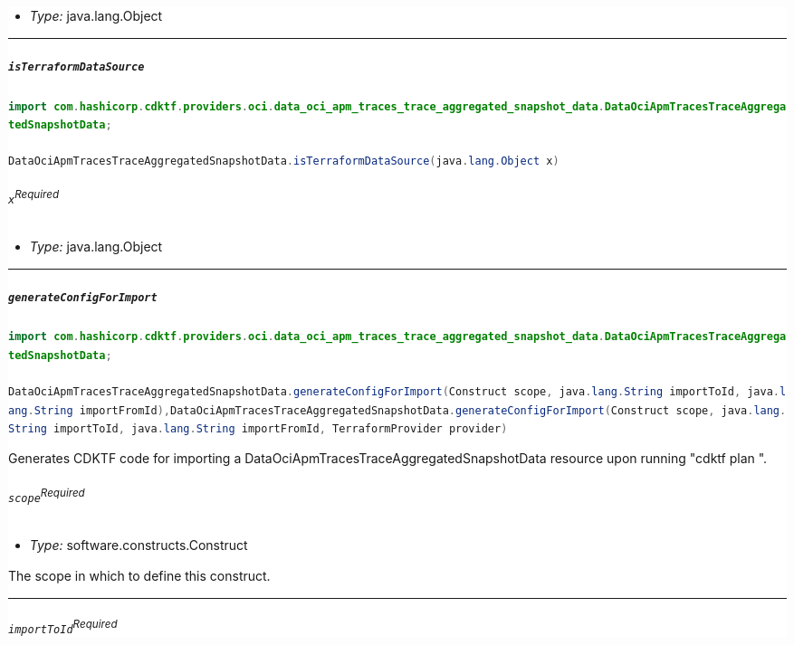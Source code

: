 - *Type:* java.lang.Object

---

##### `isTerraformDataSource` <a name="isTerraformDataSource" id="rhizo-co-terraform-provider-oci.dataOciApmTracesTraceAggregatedSnapshotData.DataOciApmTracesTraceAggregatedSnapshotData.isTerraformDataSource"></a>

```java
import com.hashicorp.cdktf.providers.oci.data_oci_apm_traces_trace_aggregated_snapshot_data.DataOciApmTracesTraceAggregatedSnapshotData;

DataOciApmTracesTraceAggregatedSnapshotData.isTerraformDataSource(java.lang.Object x)
```

###### `x`<sup>Required</sup> <a name="x" id="rhizo-co-terraform-provider-oci.dataOciApmTracesTraceAggregatedSnapshotData.DataOciApmTracesTraceAggregatedSnapshotData.isTerraformDataSource.parameter.x"></a>

- *Type:* java.lang.Object

---

##### `generateConfigForImport` <a name="generateConfigForImport" id="rhizo-co-terraform-provider-oci.dataOciApmTracesTraceAggregatedSnapshotData.DataOciApmTracesTraceAggregatedSnapshotData.generateConfigForImport"></a>

```java
import com.hashicorp.cdktf.providers.oci.data_oci_apm_traces_trace_aggregated_snapshot_data.DataOciApmTracesTraceAggregatedSnapshotData;

DataOciApmTracesTraceAggregatedSnapshotData.generateConfigForImport(Construct scope, java.lang.String importToId, java.lang.String importFromId),DataOciApmTracesTraceAggregatedSnapshotData.generateConfigForImport(Construct scope, java.lang.String importToId, java.lang.String importFromId, TerraformProvider provider)
```

Generates CDKTF code for importing a DataOciApmTracesTraceAggregatedSnapshotData resource upon running "cdktf plan <stack-name>".

###### `scope`<sup>Required</sup> <a name="scope" id="rhizo-co-terraform-provider-oci.dataOciApmTracesTraceAggregatedSnapshotData.DataOciApmTracesTraceAggregatedSnapshotData.generateConfigForImport.parameter.scope"></a>

- *Type:* software.constructs.Construct

The scope in which to define this construct.

---

###### `importToId`<sup>Required</sup> <a name="importToId" id="rhizo-co-terraform-provider-oci.dataOciApmTracesTraceAggregatedSnapshotData.DataOciApmTracesTraceAggregatedSnapshotData.generateConfigForImport.parameter.importToId"></a>
